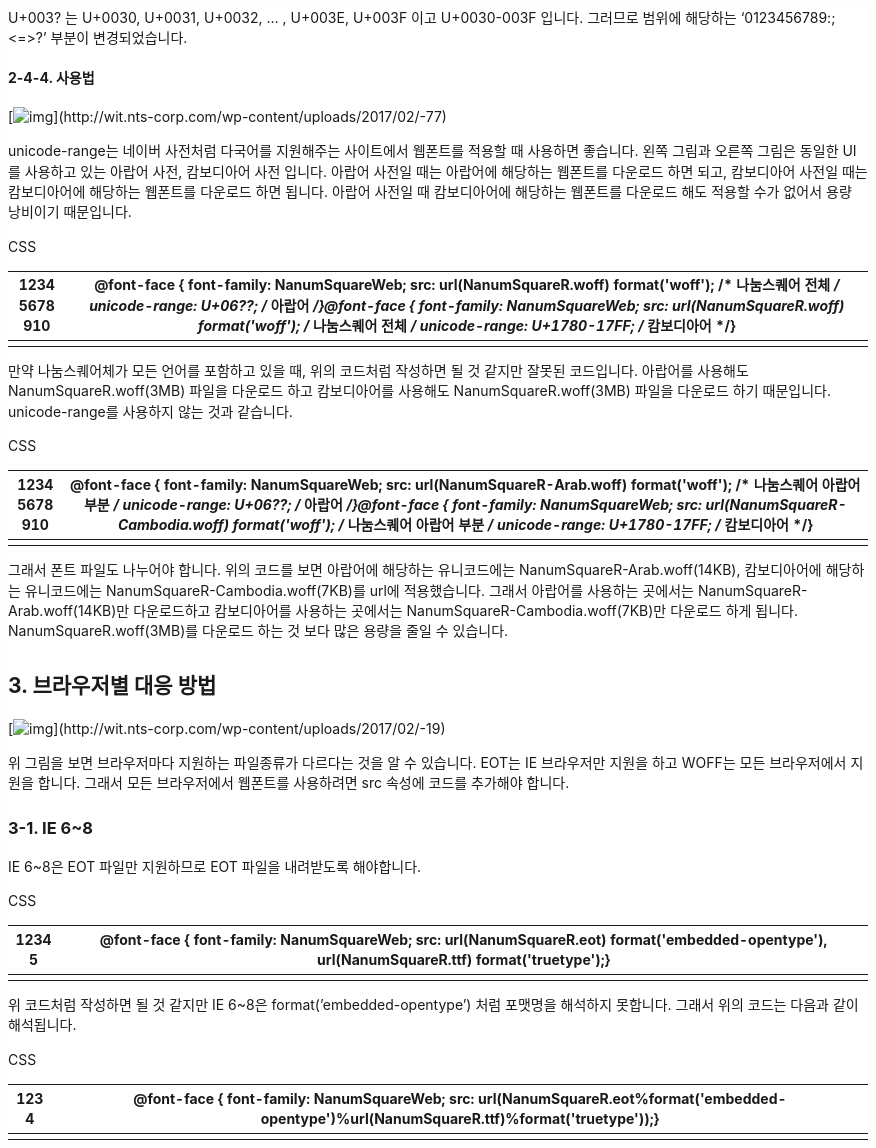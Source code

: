 U+003? 는 U+0030, U+0031, U+0032, … , U+003E, U+003F 이고 U+0030-003F 입니다. 그러므로 범위에 해당하는 ‘0123456789:;<=>?’ 부분이 변경되었습니다.

#### 2-4-4. 사용법

[![img](http://wit.nts-corp.com/wp-content/uploads/2017/02/-77-1024x300.)](http://wit.nts-corp.com/wp-content/uploads/2017/02/-77)

unicode-range는 네이버 사전처럼 다국어를 지원해주는 사이트에서 웹폰트를 적용할 때 사용하면 좋습니다.
왼쪽 그림과 오른쪽 그림은 동일한 UI를 사용하고 있는 아랍어 사전, 캄보디아어 사전 입니다.
아랍어 사전일 때는 아랍어에 해당하는 웹폰트를 다운로드 하면 되고, 캄보디아어 사전일 때는 캄보디아어에 해당하는 웹폰트를 다운로드 하면 됩니다. 아랍어 사전일 때 캄보디아어에 해당하는 웹폰트를 다운로드 해도 적용할 수가 없어서 용량 낭비이기 때문입니다.

CSS

| 12345678910 | @font-face {   font-family: NanumSquareWeb;  src: url(NanumSquareR.woff) format('woff'); /* 나눔스퀘어 전체 */  unicode-range: U+06??; /* 아랍어 */}@font-face {  font-family: NanumSquareWeb;  src: url(NanumSquareR.woff) format('woff'); /* 나눔스퀘어 전체 */  unicode-range: U+1780-17FF; /* 캄보디아어 */} |
| ----------- | ---------------------------------------- |
|             |                                          |

만약 나눔스퀘어체가 모든 언어를 포함하고 있을 때, 위의 코드처럼 작성하면 될 것 같지만 잘못된 코드입니다.  아랍어를 사용해도 NanumSquareR.woff(3MB) 파일을 다운로드 하고 캄보디아어를 사용해도 NanumSquareR.woff(3MB) 파일을 다운로드 하기 때문입니다.  unicode-range를 사용하지 않는 것과 같습니다.

CSS

| 12345678910 | @font-face {   font-family: NanumSquareWeb;  src: url(NanumSquareR-Arab.woff) format('woff'); /* 나눔스퀘어 아랍어 부분 */  unicode-range: U+06??; /* 아랍어 */}@font-face {  font-family: NanumSquareWeb;  src: url(NanumSquareR-Cambodia.woff) format('woff'); /* 나눔스퀘어 아랍어 부분 */  unicode-range: U+1780-17FF; /* 캄보디아어 */} |
| ----------- | ---------------------------------------- |
|             |                                          |

그래서 폰트 파일도 나누어야 합니다. 위의 코드를 보면 아랍어에 해당하는 유니코드에는 NanumSquareR-Arab.woff(14KB), 캄보디아어에 해당하는 유니코드에는 NanumSquareR-Cambodia.woff(7KB)를 url에 적용했습니다. 그래서 아랍어를 사용하는 곳에서는 NanumSquareR-Arab.woff(14KB)만 다운로드하고 캄보디아어를 사용하는 곳에서는 NanumSquareR-Cambodia.woff(7KB)만 다운로드 하게 됩니다.
NanumSquareR.woff(3MB)를 다운로드 하는 것 보다 많은 용량을 줄일 수 있습니다.

## 3. 브라우저별 대응 방법

[![img](http://wit.nts-corp.com/wp-content/uploads/2017/02/-19-1024x223.)](http://wit.nts-corp.com/wp-content/uploads/2017/02/-19)

위 그림을 보면 브라우저마다 지원하는 파일종류가 다르다는 것을 알 수 있습니다. EOT는 IE 브라우저만 지원을 하고 WOFF는 모든 브라우저에서 지원을 합니다. 그래서 모든 브라우저에서 웹폰트를 사용하려면 src 속성에 코드를 추가해야 합니다.

### 3-1. IE 6~8

IE 6~8은 EOT 파일만 지원하므로 EOT 파일을 내려받도록 해야합니다.

CSS

| 12345 | @font-face {  font-family: NanumSquareWeb;  src: url(NanumSquareR.eot) format('embedded-opentype'),        url(NanumSquareR.ttf) format('truetype');} |
| ----- | ---------------------------------------- |
|       |                                          |

위 코드처럼 작성하면 될 것 같지만 IE 6~8은 format(’embedded-opentype’) 처럼 포맷명을 해석하지 못합니다. 그래서 위의 코드는 다음과 같이 해석됩니다.

CSS

| 1234 | @font-face {  font-family: NanumSquareWeb;  src: url(NanumSquareR.eot%format('embedded-opentype')%url(NanumSquareR.ttf)%format('truetype'));} |
| ---- | ---------------------------------------- |
|      |                                          |
